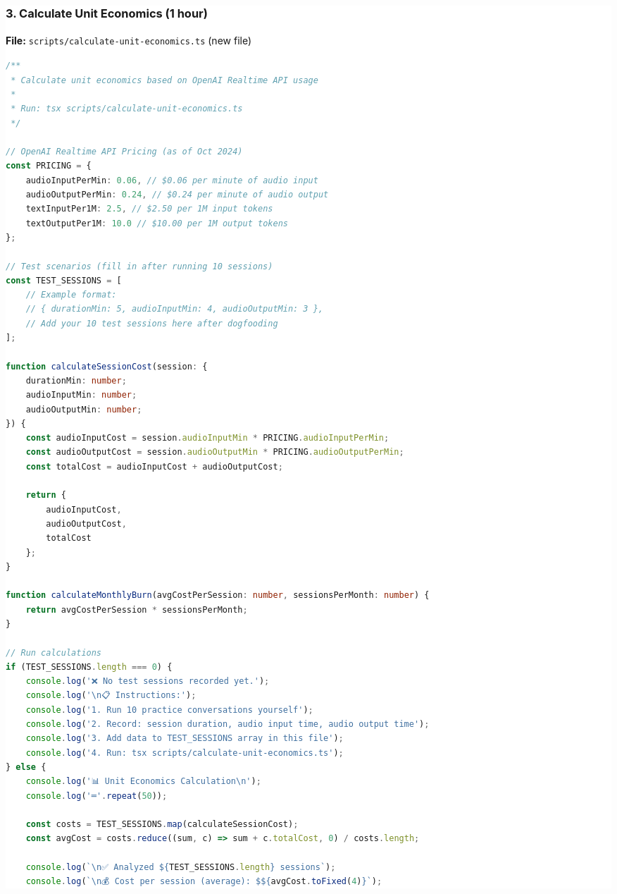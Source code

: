 
### 3. Calculate Unit Economics (1 hour)

**File:** `scripts/calculate-unit-economics.ts` (new file)

```typescript
/**
 * Calculate unit economics based on OpenAI Realtime API usage
 *
 * Run: tsx scripts/calculate-unit-economics.ts
 */

// OpenAI Realtime API Pricing (as of Oct 2024)
const PRICING = {
	audioInputPerMin: 0.06, // $0.06 per minute of audio input
	audioOutputPerMin: 0.24, // $0.24 per minute of audio output
	textInputPer1M: 2.5, // $2.50 per 1M input tokens
	textOutputPer1M: 10.0 // $10.00 per 1M output tokens
};

// Test scenarios (fill in after running 10 sessions)
const TEST_SESSIONS = [
	// Example format:
	// { durationMin: 5, audioInputMin: 4, audioOutputMin: 3 },
	// Add your 10 test sessions here after dogfooding
];

function calculateSessionCost(session: {
	durationMin: number;
	audioInputMin: number;
	audioOutputMin: number;
}) {
	const audioInputCost = session.audioInputMin * PRICING.audioInputPerMin;
	const audioOutputCost = session.audioOutputMin * PRICING.audioOutputPerMin;
	const totalCost = audioInputCost + audioOutputCost;

	return {
		audioInputCost,
		audioOutputCost,
		totalCost
	};
}

function calculateMonthlyBurn(avgCostPerSession: number, sessionsPerMonth: number) {
	return avgCostPerSession * sessionsPerMonth;
}

// Run calculations
if (TEST_SESSIONS.length === 0) {
	console.log('❌ No test sessions recorded yet.');
	console.log('\n📋 Instructions:');
	console.log('1. Run 10 practice conversations yourself');
	console.log('2. Record: session duration, audio input time, audio output time');
	console.log('3. Add data to TEST_SESSIONS array in this file');
	console.log('4. Run: tsx scripts/calculate-unit-economics.ts');
} else {
	console.log('📊 Unit Economics Calculation\n');
	console.log('═'.repeat(50));

	const costs = TEST_SESSIONS.map(calculateSessionCost);
	const avgCost = costs.reduce((sum, c) => sum + c.totalCost, 0) / costs.length;

	console.log(`\n✅ Analyzed ${TEST_SESSIONS.length} sessions`);
	console.log(`\n💰 Cost per session (average): $${avgCost.toFixed(4)}`);
```